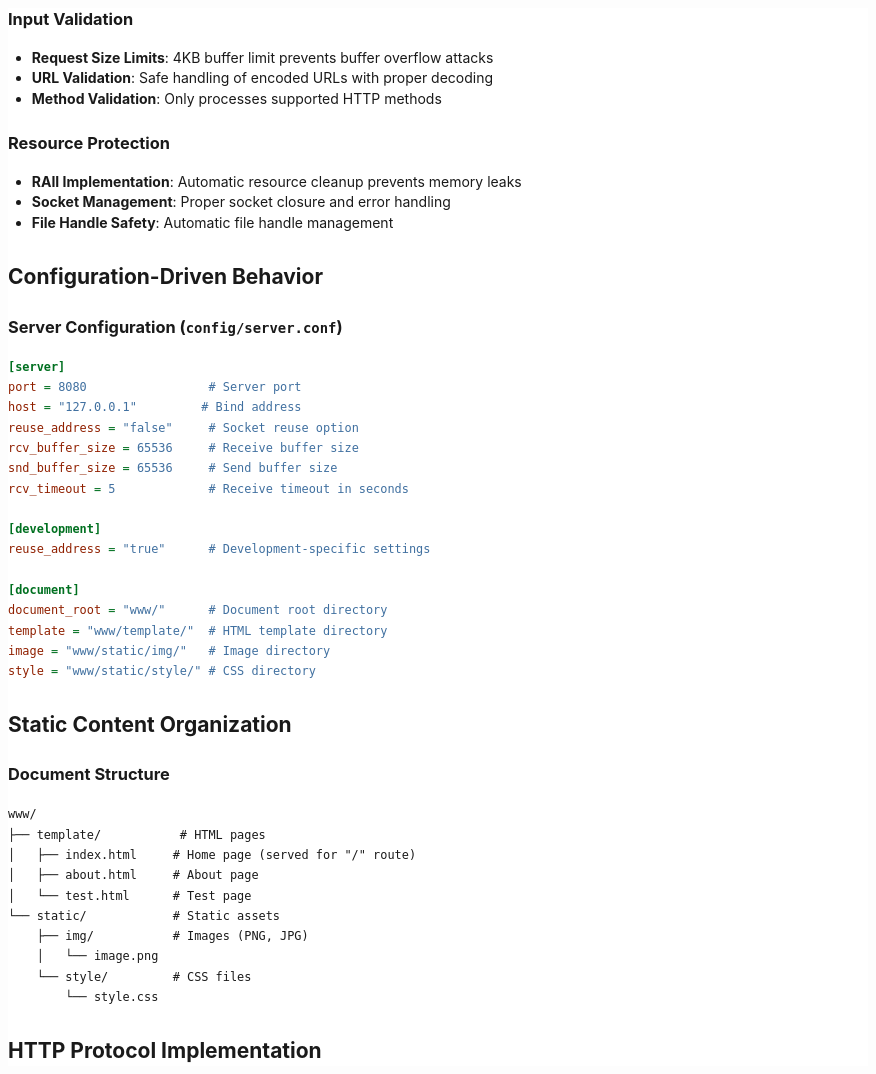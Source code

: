 ### Input Validation
- **Request Size Limits**: 4KB buffer limit prevents buffer overflow attacks
- **URL Validation**: Safe handling of encoded URLs with proper decoding
- **Method Validation**: Only processes supported HTTP methods

### Resource Protection
- **RAII Implementation**: Automatic resource cleanup prevents memory leaks
- **Socket Management**: Proper socket closure and error handling
- **File Handle Safety**: Automatic file handle management

## Configuration-Driven Behavior

### Server Configuration (`config/server.conf`)
```ini
[server]
port = 8080                 # Server port
host = "127.0.0.1"         # Bind address
reuse_address = "false"     # Socket reuse option
rcv_buffer_size = 65536     # Receive buffer size
snd_buffer_size = 65536     # Send buffer size
rcv_timeout = 5             # Receive timeout in seconds

[development]
reuse_address = "true"      # Development-specific settings

[document]
document_root = "www/"      # Document root directory
template = "www/template/"  # HTML template directory
image = "www/static/img/"   # Image directory
style = "www/static/style/" # CSS directory
```

## Static Content Organization

### Document Structure
```
www/
├── template/           # HTML pages
│   ├── index.html     # Home page (served for "/" route)
│   ├── about.html     # About page
│   └── test.html      # Test page
└── static/            # Static assets
    ├── img/           # Images (PNG, JPG)
    │   └── image.png
    └── style/         # CSS files
        └── style.css
```

## HTTP Protocol Implementation
